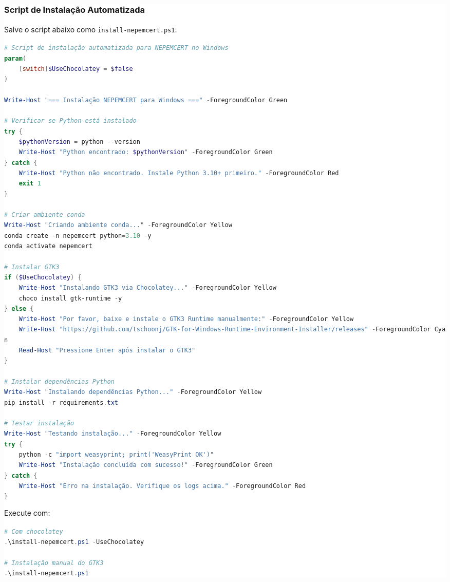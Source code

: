 ### Script de Instalação Automatizada

Salve o script abaixo como `install-nepemcert.ps1`:

```powershell
# Script de instalação automatizada para NEPEMCERT no Windows
param(
    [switch]$UseChocolatey = $false
)

Write-Host "=== Instalação NEPEMCERT para Windows ===" -ForegroundColor Green

# Verificar se Python está instalado
try {
    $pythonVersion = python --version
    Write-Host "Python encontrado: $pythonVersion" -ForegroundColor Green
} catch {
    Write-Host "Python não encontrado. Instale Python 3.10+ primeiro." -ForegroundColor Red
    exit 1
}

# Criar ambiente conda
Write-Host "Criando ambiente conda..." -ForegroundColor Yellow
conda create -n nepemcert python=3.10 -y
conda activate nepemcert

# Instalar GTK3
if ($UseChocolatey) {
    Write-Host "Instalando GTK3 via Chocolatey..." -ForegroundColor Yellow
    choco install gtk-runtime -y
} else {
    Write-Host "Por favor, baixe e instale o GTK3 Runtime manualmente:" -ForegroundColor Yellow
    Write-Host "https://github.com/tschoonj/GTK-for-Windows-Runtime-Environment-Installer/releases" -ForegroundColor Cyan
    Read-Host "Pressione Enter após instalar o GTK3"
}

# Instalar dependências Python
Write-Host "Instalando dependências Python..." -ForegroundColor Yellow
pip install -r requirements.txt

# Testar instalação
Write-Host "Testando instalação..." -ForegroundColor Yellow
try {
    python -c "import weasyprint; print('WeasyPrint OK')"
    Write-Host "Instalação concluída com sucesso!" -ForegroundColor Green
} catch {
    Write-Host "Erro na instalação. Verifique os logs acima." -ForegroundColor Red
}
```

Execute com:
```powershell
# Com chocolatey
.\install-nepemcert.ps1 -UseChocolatey

# Instalação manual do GTK3
.\install-nepemcert.ps1
```
